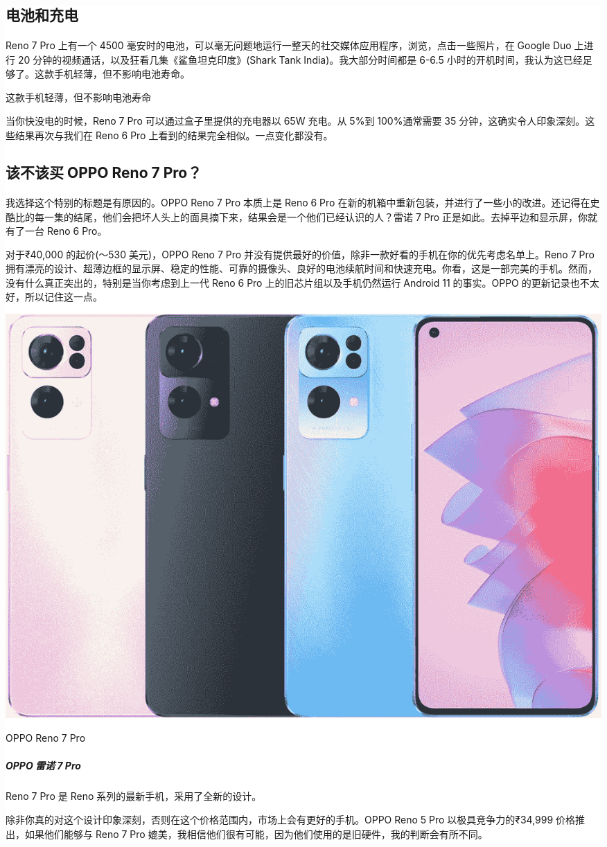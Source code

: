 ## 电池和充电

Reno 7 Pro 上有一个 4500 毫安时的电池，可以毫无问题地运行一整天的社交媒体应用程序，浏览，点击一些照片，在 Google Duo 上进行 20 分钟的视频通话，以及狂看几集《鲨鱼坦克印度》(Shark Tank India)。我大部分时间都是 6-6.5 小时的开机时间，我认为这已经足够了。这款手机轻薄，但不影响电池寿命。

这款手机轻薄，但不影响电池寿命

当你快没电的时候，Reno 7 Pro 可以通过盒子里提供的充电器以 65W 充电。从 5%到 100%通常需要 35 分钟，这确实令人印象深刻。这些结果再次与我们在 Reno 6 Pro 上看到的结果完全相似。一点变化都没有。

## 该不该买 OPPO Reno 7 Pro？

我选择这个特别的标题是有原因的。OPPO Reno 7 Pro 本质上是 Reno 6 Pro 在新的机箱中重新包装，并进行了一些小的改进。还记得在史酷比的每一集的结尾，他们会把坏人头上的面具摘下来，结果会是一个他们已经认识的人？雷诺 7 Pro 正是如此。去掉平边和显示屏，你就有了一台 Reno 6 Pro。

对于₹40,000 的起价(～530 美元)，OPPO Reno 7 Pro 并没有提供最好的价值，除非一款好看的手机在你的优先考虑名单上。Reno 7 Pro 拥有漂亮的设计、超薄边框的显示屏、稳定的性能、可靠的摄像头、良好的电池续航时间和快速充电。你看，这是一部完美的手机。然而，没有什么真正突出的，特别是当你考虑到上一代 Reno 6 Pro 上的旧芯片组以及手机仍然运行 Android 11 的事实。OPPO 的更新记录也不太好，所以记住这一点。

 <picture>![The Reno 7 Pro is the latest phone in the Reno series that comes with a refreshed design.](img/629876e90ce762fa749cd54b26b495ea.png)</picture> 

OPPO Reno 7 Pro

##### OPPO 雷诺 7 Pro

Reno 7 Pro 是 Reno 系列的最新手机，采用了全新的设计。

除非你真的对这个设计印象深刻，否则在这个价格范围内，市场上会有更好的手机。OPPO Reno 5 Pro 以极具竞争力的₹34,999 价格推出，如果他们能够与 Reno 7 Pro 媲美，我相信他们很有可能，因为他们使用的是旧硬件，我的判断会有所不同。